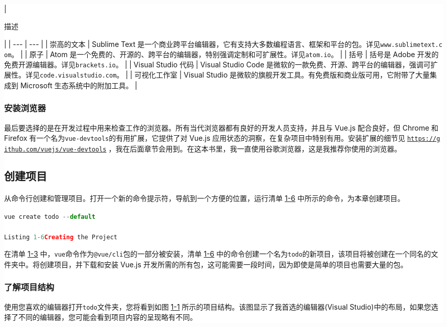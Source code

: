  | 

描述

 |
| --- | --- |
| 崇高的文本 | Sublime Text 是一个商业跨平台编辑器，它有支持大多数编程语言、框架和平台的包。详见`www.sublimetext.com`。 |
| 原子 | Atom 是一个免费的、开源的、跨平台的编辑器，特别强调定制和可扩展性。详见`atom.io`。 |
| 括号 | 括号是 Adobe 开发的免费开源编辑器。详见`brackets.io`。 |
| Visual Studio 代码 | Visual Studio Code 是微软的一款免费、开源、跨平台的编辑器，强调可扩展性。详见`code.visualstudio.com`。 |
| 可视化工作室 | Visual Studio 是微软的旗舰开发工具。有免费版和商业版可用，它附带了大量集成到 Microsoft 生态系统中的附加工具。 |

### 安装浏览器

最后要选择的是在开发过程中用来检查工作的浏览器。所有当代浏览器都有良好的开发人员支持，并且与 Vue.js 配合良好，但 Chrome 和 Firefox 有一个名为`vue-devtools`的有用扩展，它提供了对 Vue.js 应用状态的洞察，在复杂项目中特别有用。安装扩展的细节见 [`https://github.com/vuejs/vue-devtools`](https://github.com/vuejs/vue-devtools) ，我在后面章节会用到。在这本书里，我一直使用谷歌浏览器，这是我推荐你使用的浏览器。

## 创建项目

从命令行创建和管理项目。打开一个新的命令提示符，导航到一个方便的位置，运行清单 [1-6](#PC8) 中所示的命令，为本章创建项目。

```js
vue create todo --default

Listing 1-6Creating the Project

```

在清单 [1-3](#PC5) 中，`vue`命令作为`@vue/cli`包的一部分被安装，清单 [1-6](#PC8) 中的命令创建一个名为`todo`的新项目，该项目将被创建在一个同名的文件夹中。将创建项目，并下载和安装 Vue.js 开发所需的所有包，这可能需要一段时间，因为即使是简单的项目也需要大量的包。

### 了解项目结构

使用您喜欢的编辑器打开`todo`文件夹，您将看到如图 [1-1](#Fig1) 所示的项目结构。该图显示了我首选的编辑器(Visual Studio)中的布局，如果您选择了不同的编辑器，您可能会看到项目内容的呈现略有不同。
